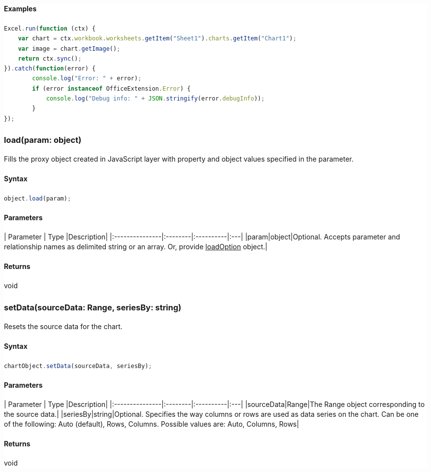 #### Examples
```js
Excel.run(function (ctx) { 
	var chart = ctx.workbook.worksheets.getItem("Sheet1").charts.getItem("Chart1");	
	var image = chart.getImage();
	return ctx.sync(); 
}).catch(function(error) {
		console.log("Error: " + error);
		if (error instanceof OfficeExtension.Error) {
			console.log("Debug info: " + JSON.stringify(error.debugInfo));
		}
});
```





### load(param: object)
Fills the proxy object created in JavaScript layer with property and object values specified in the parameter.

#### Syntax
```js
object.load(param);
```

#### Parameters
| Parameter	   | Type	|Description|
|:---------------|:--------|:----------|:---|
|param|object|Optional. Accepts parameter and relationship names as delimited string or an array. Or, provide [loadOption](loadoption.md) object.|

#### Returns
void

### setData(sourceData: Range, seriesBy: string)
Resets the source data for the chart.

#### Syntax
```js
chartObject.setData(sourceData, seriesBy);
```

#### Parameters
| Parameter	   | Type	|Description|
|:---------------|:--------|:----------|:---|
|sourceData|Range|The Range object corresponding to the source data.|
|seriesBy|string|Optional. Specifies the way columns or rows are used as data series on the chart. Can be one of the following: Auto (default), Rows, Columns.  Possible values are: Auto, Columns, Rows|

#### Returns
void
